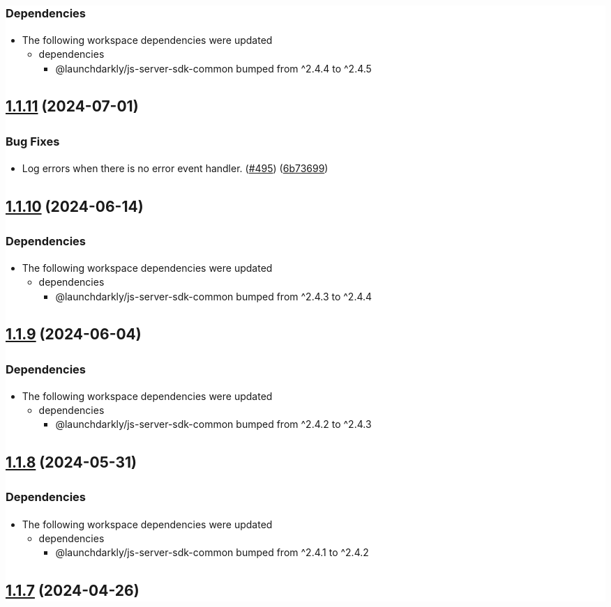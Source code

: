 
### Dependencies

* The following workspace dependencies were updated
  * dependencies
    * @launchdarkly/js-server-sdk-common bumped from ^2.4.4 to ^2.4.5

## [1.1.11](https://github.com/launchdarkly/js-core/compare/akamai-edgeworker-sdk-common-v1.1.10...akamai-edgeworker-sdk-common-v1.1.11) (2024-07-01)


### Bug Fixes

* Log errors when there is no error event handler. ([#495](https://github.com/launchdarkly/js-core/issues/495)) ([6b73699](https://github.com/launchdarkly/js-core/commit/6b73699061efa46cd291756d3932fcf78d480f40))

## [1.1.10](https://github.com/launchdarkly/js-core/compare/akamai-edgeworker-sdk-common-v1.1.9...akamai-edgeworker-sdk-common-v1.1.10) (2024-06-14)


### Dependencies

* The following workspace dependencies were updated
  * dependencies
    * @launchdarkly/js-server-sdk-common bumped from ^2.4.3 to ^2.4.4

## [1.1.9](https://github.com/launchdarkly/js-core/compare/akamai-edgeworker-sdk-common-v1.1.8...akamai-edgeworker-sdk-common-v1.1.9) (2024-06-04)


### Dependencies

* The following workspace dependencies were updated
  * dependencies
    * @launchdarkly/js-server-sdk-common bumped from ^2.4.2 to ^2.4.3

## [1.1.8](https://github.com/launchdarkly/js-core/compare/akamai-edgeworker-sdk-common-v1.1.7...akamai-edgeworker-sdk-common-v1.1.8) (2024-05-31)


### Dependencies

* The following workspace dependencies were updated
  * dependencies
    * @launchdarkly/js-server-sdk-common bumped from ^2.4.1 to ^2.4.2

## [1.1.7](https://github.com/launchdarkly/js-core/compare/akamai-edgeworker-sdk-common-v1.1.6...akamai-edgeworker-sdk-common-v1.1.7) (2024-04-26)

